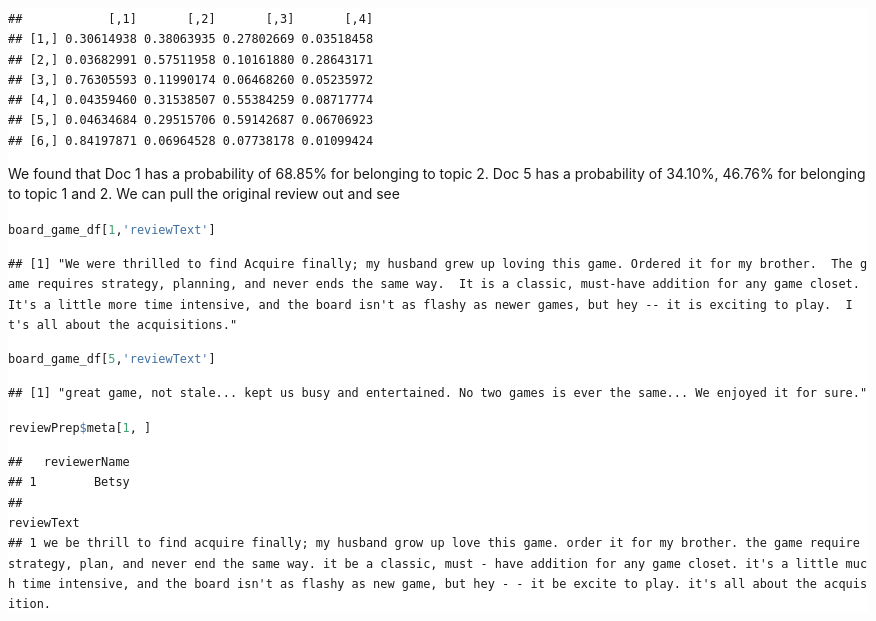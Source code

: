     ##            [,1]       [,2]       [,3]       [,4]
    ## [1,] 0.30614938 0.38063935 0.27802669 0.03518458
    ## [2,] 0.03682991 0.57511958 0.10161880 0.28643171
    ## [3,] 0.76305593 0.11990174 0.06468260 0.05235972
    ## [4,] 0.04359460 0.31538507 0.55384259 0.08717774
    ## [5,] 0.04634684 0.29515706 0.59142687 0.06706923
    ## [6,] 0.84197871 0.06964528 0.07738178 0.01099424

We found that Doc 1 has a probability of 68.85% for belonging to topic
2. Doc 5 has a probability of 34.10%, 46.76% for belonging to topic 1
and 2. We can pull the original review out and see

``` r
board_game_df[1,'reviewText']
```

    ## [1] "We were thrilled to find Acquire finally; my husband grew up loving this game. Ordered it for my brother.  The game requires strategy, planning, and never ends the same way.  It is a classic, must-have addition for any game closet.  It's a little more time intensive, and the board isn't as flashy as newer games, but hey -- it is exciting to play.  It's all about the acquisitions."

``` r
board_game_df[5,'reviewText']
```

    ## [1] "great game, not stale... kept us busy and entertained. No two games is ever the same... We enjoyed it for sure."

``` r
reviewPrep$meta[1, ]
```

    ##   reviewerName
    ## 1        Betsy
    ##                                                                                                                                                                                                                                                                                                                                                                  reviewText
    ## 1 we be thrill to find acquire finally; my husband grow up love this game. order it for my brother. the game require strategy, plan, and never end the same way. it be a classic, must - have addition for any game closet. it's a little much time intensive, and the board isn't as flashy as new game, but hey - - it be excite to play. it's all about the acquisition.